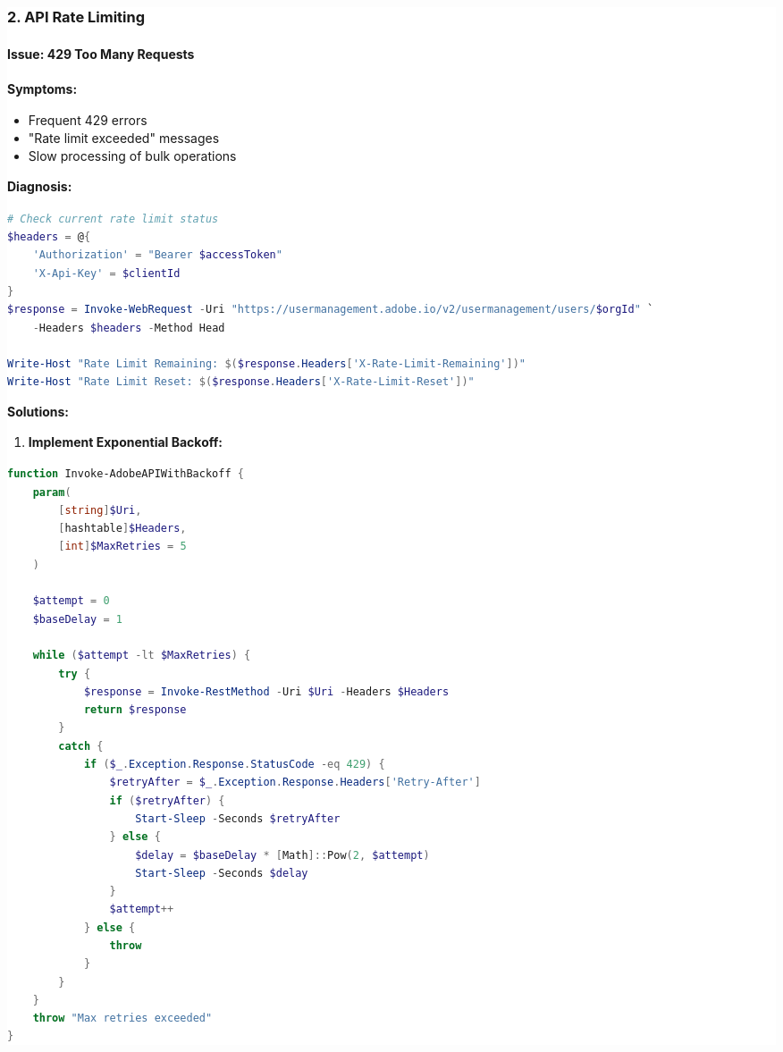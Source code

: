 ### 2. API Rate Limiting

#### Issue: 429 Too Many Requests

**Symptoms:**
- Frequent 429 errors
- "Rate limit exceeded" messages
- Slow processing of bulk operations

**Diagnosis:**
```powershell
# Check current rate limit status
$headers = @{
    'Authorization' = "Bearer $accessToken"
    'X-Api-Key' = $clientId
}
$response = Invoke-WebRequest -Uri "https://usermanagement.adobe.io/v2/usermanagement/users/$orgId" `
    -Headers $headers -Method Head

Write-Host "Rate Limit Remaining: $($response.Headers['X-Rate-Limit-Remaining'])"
Write-Host "Rate Limit Reset: $($response.Headers['X-Rate-Limit-Reset'])"
```

**Solutions:**

1. **Implement Exponential Backoff:**
```powershell
function Invoke-AdobeAPIWithBackoff {
    param(
        [string]$Uri,
        [hashtable]$Headers,
        [int]$MaxRetries = 5
    )

    $attempt = 0
    $baseDelay = 1

    while ($attempt -lt $MaxRetries) {
        try {
            $response = Invoke-RestMethod -Uri $Uri -Headers $Headers
            return $response
        }
        catch {
            if ($_.Exception.Response.StatusCode -eq 429) {
                $retryAfter = $_.Exception.Response.Headers['Retry-After']
                if ($retryAfter) {
                    Start-Sleep -Seconds $retryAfter
                } else {
                    $delay = $baseDelay * [Math]::Pow(2, $attempt)
                    Start-Sleep -Seconds $delay
                }
                $attempt++
            } else {
                throw
            }
        }
    }
    throw "Max retries exceeded"
}
```
